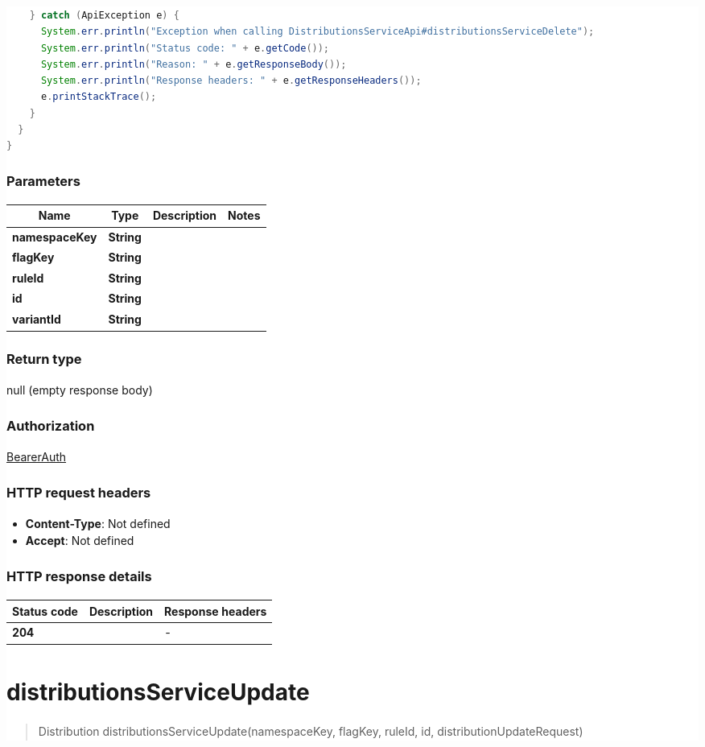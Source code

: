 ```java
    } catch (ApiException e) {
      System.err.println("Exception when calling DistributionsServiceApi#distributionsServiceDelete");
      System.err.println("Status code: " + e.getCode());
      System.err.println("Reason: " + e.getResponseBody());
      System.err.println("Response headers: " + e.getResponseHeaders());
      e.printStackTrace();
    }
  }
}
```

### Parameters

| Name | Type | Description  | Notes |
|------------- | ------------- | ------------- | -------------|
| **namespaceKey** | **String**|  | |
| **flagKey** | **String**|  | |
| **ruleId** | **String**|  | |
| **id** | **String**|  | |
| **variantId** | **String**|  | |

### Return type

null (empty response body)

### Authorization

[BearerAuth](../README.md#BearerAuth)

### HTTP request headers

 - **Content-Type**: Not defined
 - **Accept**: Not defined

### HTTP response details
| Status code | Description | Response headers |
|-------------|-------------|------------------|
| **204** |  |  -  |

<a id="distributionsServiceUpdate"></a>
# **distributionsServiceUpdate**
> Distribution distributionsServiceUpdate(namespaceKey, flagKey, ruleId, id, distributionUpdateRequest)


